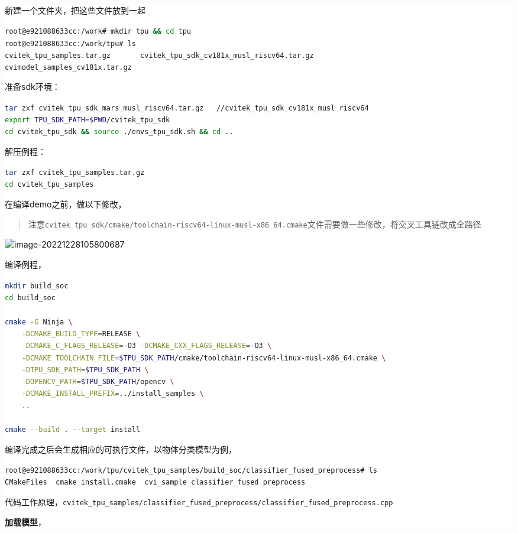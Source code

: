 新建一个文件夹，把这些文件放到一起

```sh
root@e921088633cc:/work# mkdir tpu && cd tpu
root@e921088633cc:/work/tpu# ls
cvitek_tpu_samples.tar.gz  		cvitek_tpu_sdk_cv181x_musl_riscv64.tar.gz
cvimodel_samples_cv181x.tar.gz
```

准备sdk环境：

```sh
tar zxf cvitek_tpu_sdk_mars_musl_riscv64.tar.gz   //cvitek_tpu_sdk_cv181x_musl_riscv64
export TPU_SDK_PATH=$PWD/cvitek_tpu_sdk
cd cvitek_tpu_sdk && source ./envs_tpu_sdk.sh && cd ..
```

解压例程：

```sh
tar zxf cvitek_tpu_samples.tar.gz
cd cvitek_tpu_samples
```

在编译demo之前，做以下修改，

> 注意`cvitek_tpu_sdk/cmake/toolchain-riscv64-linux-musl-x86_64.cmake`文件需要做一些修改，将交叉工具链改成全路径

![image-20221228105800687](3.基于华山派开发板的图像分类.assets./image-20221228105800687.png)

编译例程，


```sh
mkdir build_soc
cd build_soc

cmake -G Ninja \
    -DCMAKE_BUILD_TYPE=RELEASE \
    -DCMAKE_C_FLAGS_RELEASE=-O3 -DCMAKE_CXX_FLAGS_RELEASE=-O3 \
    -DCMAKE_TOOLCHAIN_FILE=$TPU_SDK_PATH/cmake/toolchain-riscv64-linux-musl-x86_64.cmake \
    -DTPU_SDK_PATH=$TPU_SDK_PATH \
    -DOPENCV_PATH=$TPU_SDK_PATH/opencv \
    -DCMAKE_INSTALL_PREFIX=../install_samples \
    ..
    
cmake --build . --target install
```

编译完成之后会生成相应的可执行文件，以物体分类模型为例，

```sh
root@e921088633cc:/work/tpu/cvitek_tpu_samples/build_soc/classifier_fused_preprocess# ls
CMakeFiles  cmake_install.cmake  cvi_sample_classifier_fused_preprocess
```

代码工作原理，`cvitek_tpu_samples/classifier_fused_preprocess/classifier_fused_preprocess.cpp` 

**加载模型**，
